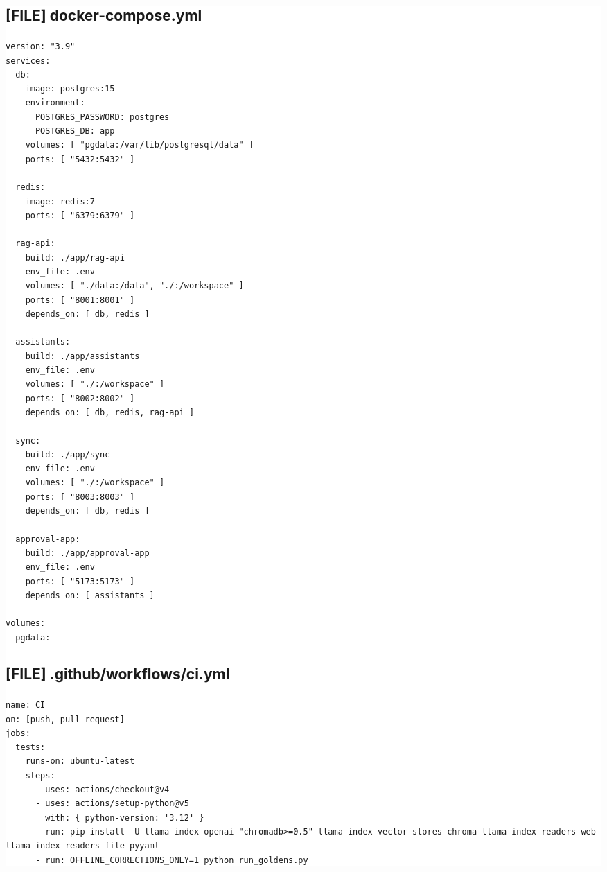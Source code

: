 
[FILE] docker-compose.yml
-------------------------
```
version: "3.9"
services:
  db:
    image: postgres:15
    environment:
      POSTGRES_PASSWORD: postgres
      POSTGRES_DB: app
    volumes: [ "pgdata:/var/lib/postgresql/data" ]
    ports: [ "5432:5432" ]

  redis:
    image: redis:7
    ports: [ "6379:6379" ]

  rag-api:
    build: ./app/rag-api
    env_file: .env
    volumes: [ "./data:/data", "./:/workspace" ]
    ports: [ "8001:8001" ]
    depends_on: [ db, redis ]

  assistants:
    build: ./app/assistants
    env_file: .env
    volumes: [ "./:/workspace" ]
    ports: [ "8002:8002" ]
    depends_on: [ db, redis, rag-api ]

  sync:
    build: ./app/sync
    env_file: .env
    volumes: [ "./:/workspace" ]
    ports: [ "8003:8003" ]
    depends_on: [ db, redis ]

  approval-app:
    build: ./app/approval-app
    env_file: .env
    ports: [ "5173:5173" ]
    depends_on: [ assistants ]

volumes:
  pgdata:
```


[FILE] .github/workflows/ci.yml
-------------------------------
```
name: CI
on: [push, pull_request]
jobs:
  tests:
    runs-on: ubuntu-latest
    steps:
      - uses: actions/checkout@v4
      - uses: actions/setup-python@v5
        with: { python-version: '3.12' }
      - run: pip install -U llama-index openai "chromadb>=0.5" llama-index-vector-stores-chroma llama-index-readers-web llama-index-readers-file pyyaml
      - run: OFFLINE_CORRECTIONS_ONLY=1 python run_goldens.py
```